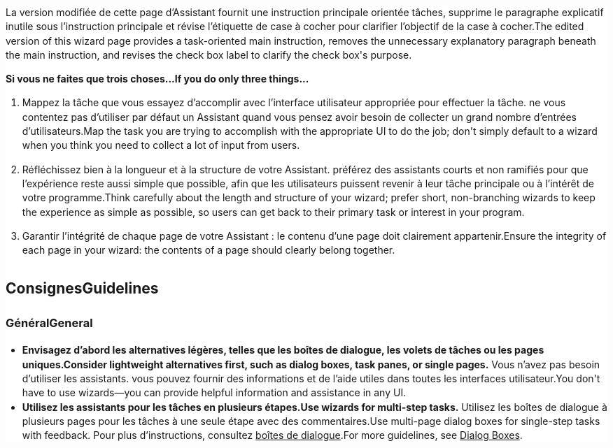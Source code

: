 <span data-ttu-id="93579-271">La version modifiée de cette page d’Assistant fournit une instruction principale orientée tâches, supprime le paragraphe explicatif inutile sous l’instruction principale et révise l’étiquette de case à cocher pour clarifier l’objectif de la case à cocher.</span><span class="sxs-lookup"><span data-stu-id="93579-271">The edited version of this wizard page provides a task-oriented main instruction, removes the unnecessary explanatory paragraph beneath the main instruction, and revises the check box label to clarify the check box's purpose.</span></span>

<span data-ttu-id="93579-272">**Si vous ne faites que trois choses...**</span><span class="sxs-lookup"><span data-stu-id="93579-272">**If you do only three things...**</span></span>

1. <span data-ttu-id="93579-273">Mappez la tâche que vous essayez d’accomplir avec l’interface utilisateur appropriée pour effectuer la tâche. ne vous contentez pas d’utiliser par défaut un Assistant quand vous pensez avoir besoin de collecter un grand nombre d’entrées d’utilisateurs.</span><span class="sxs-lookup"><span data-stu-id="93579-273">Map the task you are trying to accomplish with the appropriate UI to do the job; don't simply default to a wizard when you think you need to collect a lot of input from users.</span></span>

2. <span data-ttu-id="93579-274">Réfléchissez bien à la longueur et à la structure de votre Assistant. préférez des assistants courts et non ramifiés pour que l’expérience reste aussi simple que possible, afin que les utilisateurs puissent revenir à leur tâche principale ou à l’intérêt de votre programme.</span><span class="sxs-lookup"><span data-stu-id="93579-274">Think carefully about the length and structure of your wizard; prefer short, non-branching wizards to keep the experience as simple as possible, so users can get back to their primary task or interest in your program.</span></span>

3. <span data-ttu-id="93579-275">Garantir l’intégrité de chaque page de votre Assistant : le contenu d’une page doit clairement appartenir.</span><span class="sxs-lookup"><span data-stu-id="93579-275">Ensure the integrity of each page in your wizard: the contents of a page should clearly belong together.</span></span>

## <a name="guidelines"></a><span data-ttu-id="93579-276">Consignes</span><span class="sxs-lookup"><span data-stu-id="93579-276">Guidelines</span></span>

### <a name="general"></a><span data-ttu-id="93579-277">Général</span><span class="sxs-lookup"><span data-stu-id="93579-277">General</span></span>

-   <span data-ttu-id="93579-278">**Envisagez d’abord les alternatives légères, telles que les boîtes de dialogue, les volets de tâches ou les pages uniques.**</span><span class="sxs-lookup"><span data-stu-id="93579-278">**Consider lightweight alternatives first, such as dialog boxes, task panes, or single pages.**</span></span> <span data-ttu-id="93579-279">Vous n’avez pas besoin d’utiliser les assistants. vous pouvez fournir des informations et de l’aide utiles dans toutes les interfaces utilisateur.</span><span class="sxs-lookup"><span data-stu-id="93579-279">You don't have to use wizards—you can provide helpful information and assistance in any UI.</span></span>
-   <span data-ttu-id="93579-280">**Utilisez les assistants pour les tâches en plusieurs étapes.**</span><span class="sxs-lookup"><span data-stu-id="93579-280">**Use wizards for multi-step tasks.**</span></span> <span data-ttu-id="93579-281">Utilisez les boîtes de dialogue à plusieurs pages pour les tâches à une seule étape avec des commentaires.</span><span class="sxs-lookup"><span data-stu-id="93579-281">Use multi-page dialog boxes for single-step tasks with feedback.</span></span> <span data-ttu-id="93579-282">Pour plus d’instructions, consultez [boîtes de dialogue](win-dialog-box.md).</span><span class="sxs-lookup"><span data-stu-id="93579-282">For more guidelines, see [Dialog Boxes](win-dialog-box.md).</span></span>
